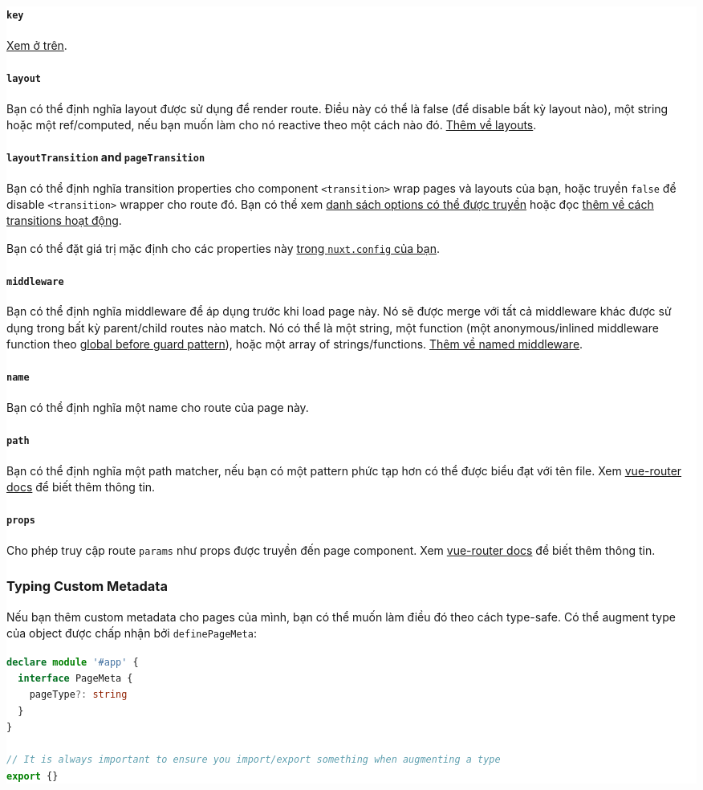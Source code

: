 #### `key`

[Xem ở trên](#child-route-keys).

#### `layout`

Bạn có thể định nghĩa layout được sử dụng để render route. Điều này có thể là false (để disable bất kỳ layout nào), một string hoặc một ref/computed, nếu bạn muốn làm cho nó reactive theo một cách nào đó. [Thêm về layouts](/docs/guide/directory-structure/layouts).

#### `layoutTransition` and `pageTransition`

Bạn có thể định nghĩa transition properties cho component `<transition>` wrap pages và layouts của bạn, hoặc truyền `false` để disable `<transition>` wrapper cho route đó. Bạn có thể xem [danh sách options có thể được truyền](https://vuejs.org/api/built-in-components.html#transition) hoặc đọc [thêm về cách transitions hoạt động](https://vuejs.org/guide/built-ins/transition.html#transition).

Bạn có thể đặt giá trị mặc định cho các properties này [trong `nuxt.config` của bạn](/docs/api/nuxt-config#layouttransition).

#### `middleware`

Bạn có thể định nghĩa middleware để áp dụng trước khi load page này. Nó sẽ được merge với tất cả middleware khác được sử dụng trong bất kỳ parent/child routes nào match. Nó có thể là một string, một function (một anonymous/inlined middleware function theo [global before guard pattern](https://router.vuejs.org/guide/advanced/navigation-guards.html#global-before-guards)), hoặc một array of strings/functions. [Thêm về named middleware](/docs/guide/directory-structure/middleware).

#### `name`

Bạn có thể định nghĩa một name cho route của page này.

#### `path`

Bạn có thể định nghĩa một path matcher, nếu bạn có một pattern phức tạp hơn có thể được biểu đạt với tên file. Xem [vue-router docs](https://router.vuejs.org/guide/essentials/route-matching-syntax.html#custom-regex-in-params) để biết thêm thông tin.

#### `props`

Cho phép truy cập route `params` như props được truyền đến page component. Xem [vue-router docs](https://router.vuejs.org/guide/essentials/passing-props) để biết thêm thông tin.

### Typing Custom Metadata

Nếu bạn thêm custom metadata cho pages của mình, bạn có thể muốn làm điều đó theo cách type-safe. Có thể augment type của object được chấp nhận bởi `definePageMeta`:

```ts [index.d.ts]
declare module '#app' {
  interface PageMeta {
    pageType?: string
  }
}

// It is always important to ensure you import/export something when augmenting a type
export {}
```
